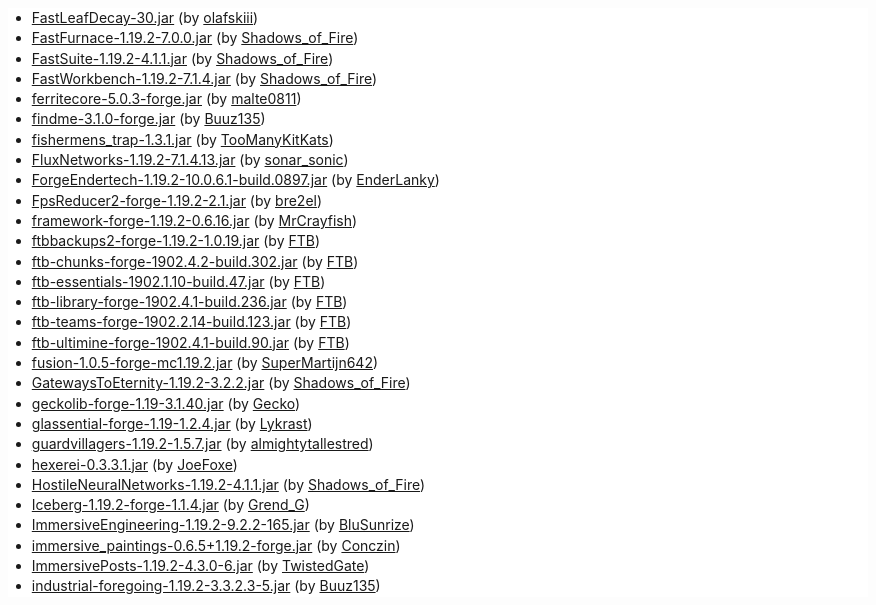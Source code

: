   * [FastLeafDecay-30.jar](https://www.curseforge.com/minecraft/mc-mods/fast-leaf-decay/files/3894512) (by [olafskiii](https://www.curseforge.com/members/olafskiii/projects))
  * [FastFurnace-1.19.2-7.0.0.jar](https://www.curseforge.com/minecraft/mc-mods/fastfurnace/files/4028348) (by [Shadows_of_Fire](https://www.curseforge.com/members/Shadows_of_Fire/projects))
  * [FastSuite-1.19.2-4.1.1.jar](https://www.curseforge.com/minecraft/mc-mods/fastsuite/files/4679156) (by [Shadows_of_Fire](https://www.curseforge.com/members/Shadows_of_Fire/projects))
  * [FastWorkbench-1.19.2-7.1.4.jar](https://www.curseforge.com/minecraft/mc-mods/fastworkbench/files/4643471) (by [Shadows_of_Fire](https://www.curseforge.com/members/Shadows_of_Fire/projects))
  * [ferritecore-5.0.3-forge.jar](https://www.curseforge.com/minecraft/mc-mods/ferritecore/files/4117906) (by [malte0811](https://www.curseforge.com/members/malte0811/projects))
  * [findme-3.1.0-forge.jar](https://www.curseforge.com/minecraft/mc-mods/findme/files/3910001) (by [Buuz135](https://www.curseforge.com/members/Buuz135/projects))
  * [fishermens_trap-1.3.1.jar](https://www.curseforge.com/minecraft/mc-mods/fishermans-trap/files/4685542) (by [TooManyKitKats](https://www.curseforge.com/members/TooManyKitKats/projects))
  * [FluxNetworks-1.19.2-7.1.4.13.jar](https://www.curseforge.com/minecraft/mc-mods/flux-networks/files/4620438) (by [sonar_sonic](https://www.curseforge.com/members/sonar_sonic/projects))
  * [ForgeEndertech-1.19.2-10.0.6.1-build.0897.jar](https://www.curseforge.com/minecraft/mc-mods/forgeendertech/files/4601207) (by [EnderLanky](https://www.curseforge.com/members/EnderLanky/projects))
  * [FpsReducer2-forge-1.19.2-2.1.jar](https://www.curseforge.com/minecraft/mc-mods/fps-reducer/files/3931329) (by [bre2el](https://www.curseforge.com/members/bre2el/projects))
  * [framework-forge-1.19.2-0.6.16.jar](https://www.curseforge.com/minecraft/mc-mods/framework/files/4718247) (by [MrCrayfish](https://www.curseforge.com/members/MrCrayfish/projects))
  * [ftbbackups2-forge-1.19.2-1.0.19.jar](https://www.curseforge.com/minecraft/mc-mods/ftb-backups-2/files/4560445) (by [FTB](https://www.curseforge.com/members/FTB/projects))
  * [ftb-chunks-forge-1902.4.2-build.302.jar](https://www.curseforge.com/minecraft/mc-mods/ftb-chunks-forge/files/4727833) (by [FTB](https://www.curseforge.com/members/FTB/projects))
  * [ftb-essentials-1902.1.10-build.47.jar](https://www.curseforge.com/minecraft/mc-mods/ftb-essentials-forge/files/3963646) (by [FTB](https://www.curseforge.com/members/FTB/projects))
  * [ftb-library-forge-1902.4.1-build.236.jar](https://www.curseforge.com/minecraft/mc-mods/ftb-library-forge/files/4661834) (by [FTB](https://www.curseforge.com/members/FTB/projects))
  * [ftb-teams-forge-1902.2.14-build.123.jar](https://www.curseforge.com/minecraft/mc-mods/ftb-teams-forge/files/4611938) (by [FTB](https://www.curseforge.com/members/FTB/projects))
  * [ftb-ultimine-forge-1902.4.1-build.90.jar](https://www.curseforge.com/minecraft/mc-mods/ftb-ultimine-forge/files/4598468) (by [FTB](https://www.curseforge.com/members/FTB/projects))
  * [fusion-1.0.5-forge-mc1.19.2.jar](https://www.curseforge.com/minecraft/mc-mods/fusion-connected-textures/files/4670832) (by [SuperMartijn642](https://www.curseforge.com/members/SuperMartijn642/projects))
  * [GatewaysToEternity-1.19.2-3.2.2.jar](https://www.curseforge.com/minecraft/mc-mods/gateways-to-eternity/files/4677570) (by [Shadows_of_Fire](https://www.curseforge.com/members/Shadows_of_Fire/projects))
  * [geckolib-forge-1.19-3.1.40.jar](https://www.curseforge.com/minecraft/mc-mods/geckolib/files/4407241) (by [Gecko](https://www.curseforge.com/members/Gecko/projects))
  * [glassential-forge-1.19-1.2.4.jar](https://www.curseforge.com/minecraft/mc-mods/glassential/files/3901780) (by [Lykrast](https://www.curseforge.com/members/Lykrast/projects))
  * [guardvillagers-1.19.2-1.5.7.jar](https://www.curseforge.com/minecraft/mc-mods/guard-villagers/files/4701400) (by [almightytallestred](https://www.curseforge.com/members/almightytallestred/projects))
  * [hexerei-0.3.3.1.jar](https://www.curseforge.com/minecraft/mc-mods/hexerei/files/4699254) (by [JoeFoxe](https://www.curseforge.com/members/JoeFoxe/projects))
  * [HostileNeuralNetworks-1.19.2-4.1.1.jar](https://www.curseforge.com/minecraft/mc-mods/hostile-neural-networks/files/4654510) (by [Shadows_of_Fire](https://www.curseforge.com/members/Shadows_of_Fire/projects))
  * [Iceberg-1.19.2-forge-1.1.4.jar](https://www.curseforge.com/minecraft/mc-mods/iceberg/files/4300529) (by [Grend_G](https://www.curseforge.com/members/Grend_G/projects))
  * [ImmersiveEngineering-1.19.2-9.2.2-165.jar](https://www.curseforge.com/minecraft/mc-mods/immersive-engineering/files/4535935) (by [BluSunrize](https://www.curseforge.com/members/BluSunrize/projects))
  * [immersive_paintings-0.6.5+1.19.2-forge.jar](https://www.curseforge.com/minecraft/mc-mods/immersive-paintings/files/4692986) (by [Conczin](https://www.curseforge.com/members/Conczin/projects))
  * [ImmersivePosts-1.19.2-4.3.0-6.jar](https://www.curseforge.com/minecraft/mc-mods/immersiveposts/files/4470986) (by [TwistedGate](https://www.curseforge.com/members/TwistedGate/projects))
  * [industrial-foregoing-1.19.2-3.3.2.3-5.jar](https://www.curseforge.com/minecraft/mc-mods/industrial-foregoing/files/4459182) (by [Buuz135](https://www.curseforge.com/members/Buuz135/projects))